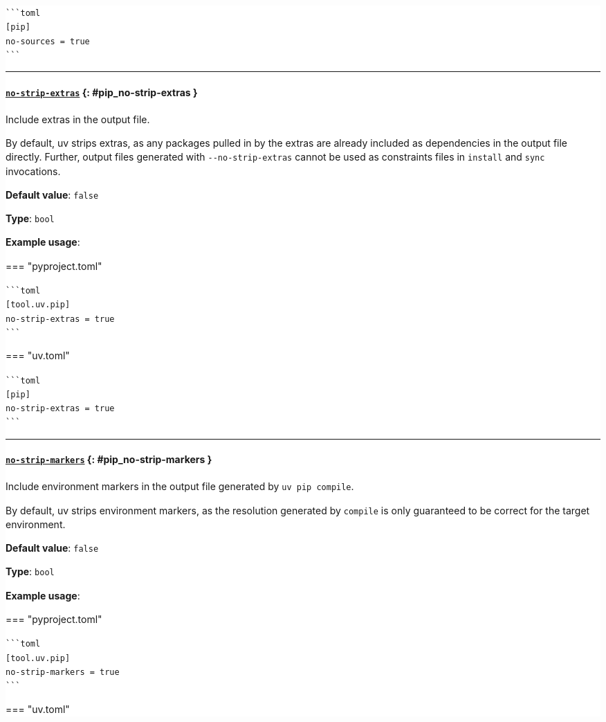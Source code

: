     ```toml
    [pip]
    no-sources = true
    ```

---

#### [`no-strip-extras`](#pip_no-strip-extras) {: #pip_no-strip-extras }
<span id="no-strip-extras"></span>

Include extras in the output file.

By default, uv strips extras, as any packages pulled in by the extras are already included
as dependencies in the output file directly. Further, output files generated with
`--no-strip-extras` cannot be used as constraints files in `install` and `sync` invocations.

**Default value**: `false`

**Type**: `bool`

**Example usage**:

=== "pyproject.toml"

    ```toml
    [tool.uv.pip]
    no-strip-extras = true
    ```
=== "uv.toml"

    ```toml
    [pip]
    no-strip-extras = true
    ```

---

#### [`no-strip-markers`](#pip_no-strip-markers) {: #pip_no-strip-markers }
<span id="no-strip-markers"></span>

Include environment markers in the output file generated by `uv pip compile`.

By default, uv strips environment markers, as the resolution generated by `compile` is
only guaranteed to be correct for the target environment.

**Default value**: `false`

**Type**: `bool`

**Example usage**:

=== "pyproject.toml"

    ```toml
    [tool.uv.pip]
    no-strip-markers = true
    ```
=== "uv.toml"
